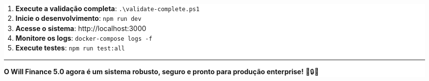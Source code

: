 1. **Execute a validação completa**: `.\validate-complete.ps1`
2. **Inicie o desenvolvimento**: `npm run dev`
3. **Acesse o sistema**: http://localhost:3000
4. **Monitore os logs**: `docker-compose logs -f`
5. **Execute testes**: `npm run test:all`

---

**O Will Finance 5.0 agora é um sistema robusto, seguro e pronto para produção enterprise!** 🎉🔒🚀
